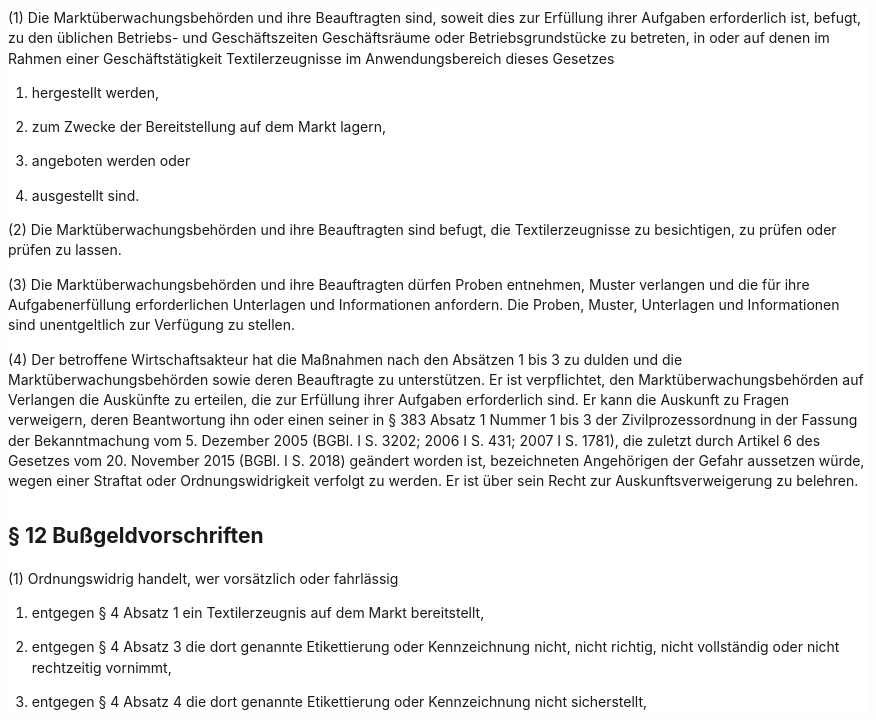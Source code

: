 (1) Die Marktüberwachungsbehörden und ihre Beauftragten sind, soweit
dies zur Erfüllung ihrer Aufgaben erforderlich ist, befugt, zu den
üblichen Betriebs- und Geschäftszeiten Geschäftsräume oder
Betriebsgrundstücke zu betreten, in oder auf denen im Rahmen einer
Geschäftstätigkeit Textilerzeugnisse im Anwendungsbereich dieses
Gesetzes

1.  hergestellt werden,


2.  zum Zwecke der Bereitstellung auf dem Markt lagern,


3.  angeboten werden oder


4.  ausgestellt sind.




(2) Die Marktüberwachungsbehörden und ihre Beauftragten sind befugt,
die Textilerzeugnisse zu besichtigen, zu prüfen oder prüfen zu lassen.

(3) Die Marktüberwachungsbehörden und ihre Beauftragten dürfen Proben
entnehmen, Muster verlangen und die für ihre Aufgabenerfüllung
erforderlichen Unterlagen und Informationen anfordern. Die Proben,
Muster, Unterlagen und Informationen sind unentgeltlich zur Verfügung
zu stellen.

(4) Der betroffene Wirtschaftsakteur hat die Maßnahmen nach den
Absätzen 1 bis 3 zu dulden und die Marktüberwachungsbehörden sowie
deren Beauftragte zu unterstützen. Er ist verpflichtet, den
Marktüberwachungsbehörden auf Verlangen die Auskünfte zu erteilen, die
zur Erfüllung ihrer Aufgaben erforderlich sind. Er kann die Auskunft
zu Fragen verweigern, deren Beantwortung ihn oder einen seiner in §
383 Absatz 1 Nummer 1 bis 3 der Zivilprozessordnung in der Fassung der
Bekanntmachung vom 5. Dezember 2005 (BGBl. I S. 3202; 2006 I S. 431;
2007 I S. 1781), die zuletzt durch Artikel 6 des Gesetzes vom 20.
November 2015 (BGBl. I S. 2018) geändert worden ist, bezeichneten
Angehörigen der Gefahr aussetzen würde, wegen einer Straftat oder
Ordnungswidrigkeit verfolgt zu werden. Er ist über sein Recht zur
Auskunftsverweigerung zu belehren.


## § 12 Bußgeldvorschriften

(1) Ordnungswidrig handelt, wer vorsätzlich oder fahrlässig

1.  entgegen § 4 Absatz 1 ein Textilerzeugnis auf dem Markt bereitstellt,


2.  entgegen § 4 Absatz 3 die dort genannte Etikettierung oder
    Kennzeichnung nicht, nicht richtig, nicht vollständig oder nicht
    rechtzeitig vornimmt,


3.  entgegen § 4 Absatz 4 die dort genannte Etikettierung oder
    Kennzeichnung nicht sicherstellt,
